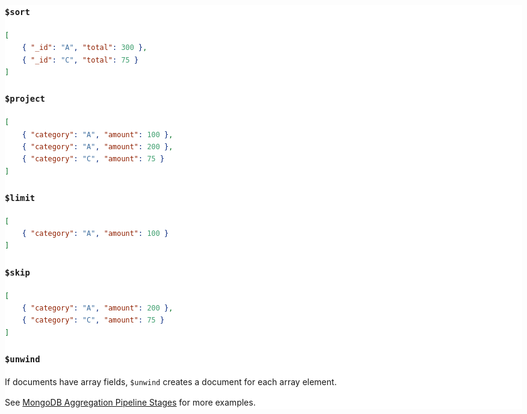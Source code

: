 ### `$sort`

```json
[
    { "_id": "A", "total": 300 },
    { "_id": "C", "total": 75 }
]
```

### `$project`

```json
[
    { "category": "A", "amount": 100 },
    { "category": "A", "amount": 200 },
    { "category": "C", "amount": 75 }
]
```

### `$limit`

```json
[
    { "category": "A", "amount": 100 }
]
```

### `$skip`

```json
[
    { "category": "A", "amount": 200 },
    { "category": "C", "amount": 75 }
]
```

### `$unwind`

If documents have array fields, `$unwind` creates a document for each array element.

See [MongoDB Aggregation Pipeline Stages](https://www.mongodb.com/docs/manual/reference/operator/aggregation-pipeline/) for more examples.
